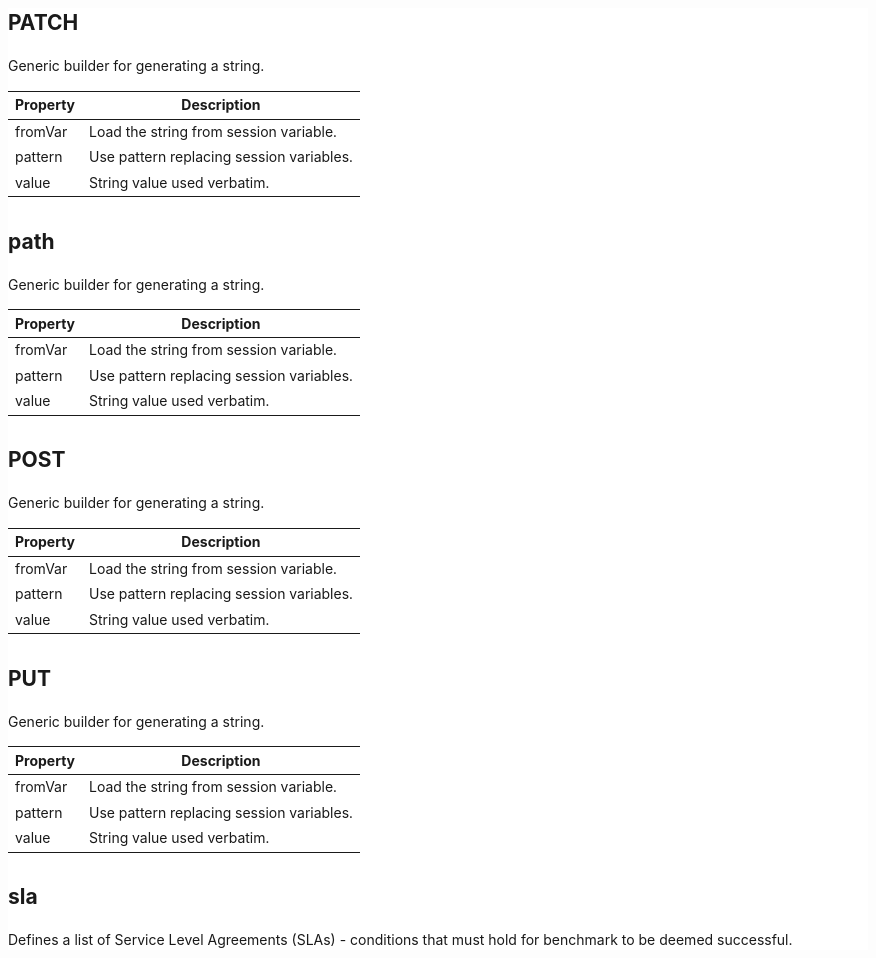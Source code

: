 ## PATCH

Generic builder for generating a string. 

| Property | Description |
| ------- | -------- |
| fromVar | Load the string from session variable.  |
| pattern | Use pattern replacing session variables.  |
| value | String value used verbatim.  |

## path

Generic builder for generating a string. 

| Property | Description |
| ------- | -------- |
| fromVar | Load the string from session variable.  |
| pattern | Use pattern replacing session variables.  |
| value | String value used verbatim.  |

## POST

Generic builder for generating a string. 

| Property | Description |
| ------- | -------- |
| fromVar | Load the string from session variable.  |
| pattern | Use pattern replacing session variables.  |
| value | String value used verbatim.  |

## PUT

Generic builder for generating a string. 

| Property | Description |
| ------- | -------- |
| fromVar | Load the string from session variable.  |
| pattern | Use pattern replacing session variables.  |
| value | String value used verbatim.  |

## sla

Defines a list of Service Level Agreements (SLAs) - conditions that must hold for benchmark to be deemed successful. 
